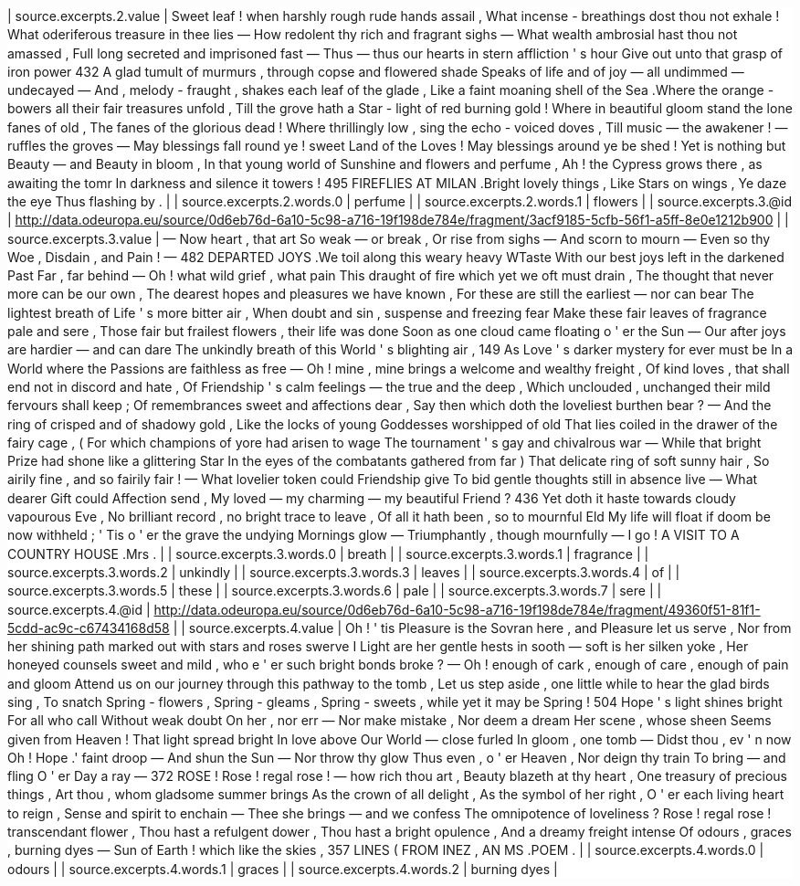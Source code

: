 | source.excerpts.2.value | Sweet leaf ! when harshly rough rude hands assail , What incense - breathings dost thou not exhale ! What oderiferous treasure in thee lies — How redolent thy rich and fragrant sighs — What wealth ambrosial hast thou not amassed , Full long secreted and imprisoned fast — Thus — thus our hearts in stern affliction ' s hour Give out unto that grasp of iron power 432 A glad tumult of murmurs , through copse and flowered shade Speaks of life and of joy — all undimmed — undecayed — And , melody - fraught , shakes each leaf of the glade , Like a faint moaning shell of the Sea .Where the orange - bowers all their fair treasures unfold , Till the grove hath a Star - light of red burning gold ! Where in beautiful gloom stand the lone fanes of old , The fanes of the glorious dead ! Where thrillingly low , sing the echo - voiced doves , Till music — the awakener ! — ruffles the groves — May blessings fall round ye ! sweet Land of the Loves ! May blessings around ye be shed ! Yet is nothing but Beauty — and Beauty in bloom , In that young world of Sunshine and flowers and perfume , Ah ! the Cypress grows there , as awaiting the tomr In darkness and silence it towers ! 495 FIREFLIES AT MILAN .Bright lovely things , Like Stars on wings , Ye daze the eye Thus flashing by . |
| source.excerpts.2.words.0 | perfume |
| source.excerpts.2.words.1 | flowers |
| source.excerpts.3.@id | http://data.odeuropa.eu/source/0d6eb76d-6a10-5c98-a716-19f198de784e/fragment/3acf9185-5cfb-56f1-a5ff-8e0e1212b900 |
| source.excerpts.3.value | — Now heart , that art So weak — or break , Or rise from sighs — And scorn to mourn — Even so thy Woe , Disdain , and Pain ! — 482 DEPARTED JOYS .We toil along this weary heavy WTaste With our best joys left in the darkened Past Far , far behind — Oh ! what wild grief , what pain This draught of fire which yet we oft must drain , The thought that never more can be our own , The dearest hopes and pleasures we have known , For these are still the earliest — nor can bear The lightest breath of Life ' s more bitter air , When doubt and sin , suspense and freezing fear Make these fair leaves of fragrance pale and sere , Those fair but frailest flowers , their life was done Soon as one cloud came floating o ' er the Sun — Our after joys are hardier — and can dare The unkindly breath of this World ' s blighting air , 149 As Love ' s darker mystery for ever must be In a World where the Passions are faithless as free — Oh ! mine , mine brings a welcome and wealthy freight , Of kind loves , that shall end not in discord and hate , Of Friendship ' s calm feelings — the true and the deep , Which unclouded , unchanged their mild fervours shall keep ; Of remembrances sweet and affections dear , Say then which doth the loveliest burthen bear ? — And the ring of crisped and of shadowy gold , Like the locks of young Goddesses worshipped of old That lies coiled in the drawer of the fairy cage , ( For which champions of yore had arisen to wage The tournament ' s gay and chivalrous war — While that bright Prize had shone like a glittering Star In the eyes of the combatants gathered from far ) That delicate ring of soft sunny hair , So airily fine , and so fairily fair ! — What lovelier token could Friendship give To bid gentle thoughts still in absence live — What dearer Gift could Affection send , My loved — my charming — my beautiful Friend ? 436 Yet doth it haste towards cloudy vapourous Eve , No brilliant record , no bright trace to leave , Of all it hath been , so to mournful Eld My life will float if doom be now withheld ; ' Tis o ' er the grave the undying Mornings glow — Triumphantly , though mournfully — I go ! A VISIT TO A COUNTRY HOUSE .Mrs . |
| source.excerpts.3.words.0 | breath |
| source.excerpts.3.words.1 | fragrance |
| source.excerpts.3.words.2 | unkindly |
| source.excerpts.3.words.3 | leaves |
| source.excerpts.3.words.4 | of |
| source.excerpts.3.words.5 | these |
| source.excerpts.3.words.6 | pale |
| source.excerpts.3.words.7 | sere |
| source.excerpts.4.@id | http://data.odeuropa.eu/source/0d6eb76d-6a10-5c98-a716-19f198de784e/fragment/49360f51-81f1-5cdd-ac9c-c67434168d58 |
| source.excerpts.4.value | Oh ! ' tis Pleasure is the Sovran here , and Pleasure let us serve , Nor from her shining path marked out with stars and roses swerve I Light are her gentle hests in sooth — soft is her silken yoke , Her honeyed counsels sweet and mild , who e ' er such bright bonds broke ? — Oh ! enough of cark , enough of care , enough of pain and gloom Attend us on our journey through this pathway to the tomb , Let us step aside , one little while to hear the glad birds sing , To snatch Spring - flowers , Spring - gleams , Spring - sweets , while yet it may be Spring ! 504 Hope ' s light shines bright For all who call Without weak doubt On her , nor err — Nor make mistake , Nor deem a dream Her scene , whose sheen Seems given from Heaven ! That light spread bright In love above Our World — close furled In gloom , one tomb — Didst thou , ev ' n now Oh ! Hope .' faint droop — And shun the Sun — Nor throw thy glow Thus even , o ' er Heaven , Nor deign thy train To bring — and fling O ' er Day a ray — 372 ROSE ! Rose ! regal rose ! — how rich thou art , Beauty blazeth at thy heart , One treasury of precious things , Art thou , whom gladsome summer brings As the crown of all delight , As the symbol of her right , O ' er each living heart to reign , Sense and spirit to enchain — Thee she brings — and we confess The omnipotence of loveliness ? Rose ! regal rose ! transcendant flower , Thou hast a refulgent dower , Thou hast a bright opulence , And a dreamy freight intense Of odours , graces , burning dyes — Sun of Earth ! which like the skies , 357 LINES ( FROM INEZ , AN MS .POEM . |
| source.excerpts.4.words.0 | odours |
| source.excerpts.4.words.1 | graces |
| source.excerpts.4.words.2 | burning dyes |